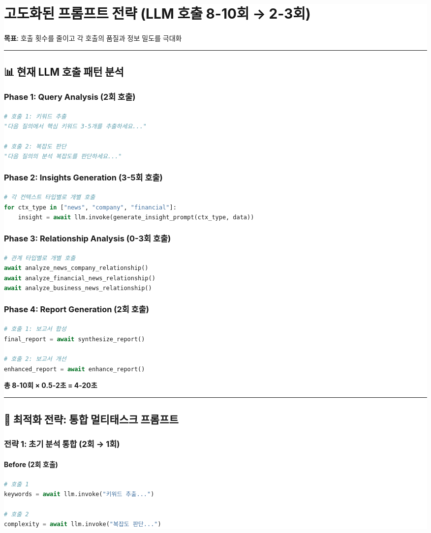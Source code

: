 # 고도화된 프롬프트 전략 (LLM 호출 8-10회 → 2-3회)

**목표**: 호출 횟수를 줄이고 각 호출의 품질과 정보 밀도를 극대화

---

## 📊 현재 LLM 호출 패턴 분석

### Phase 1: Query Analysis (2회 호출)
```python
# 호출 1: 키워드 추출
"다음 질의에서 핵심 키워드 3-5개를 추출하세요..."

# 호출 2: 복잡도 판단
"다음 질의의 분석 복잡도를 판단하세요..."
```

### Phase 2: Insights Generation (3-5회 호출)
```python
# 각 컨텍스트 타입별로 개별 호출
for ctx_type in ["news", "company", "financial"]:
    insight = await llm.invoke(generate_insight_prompt(ctx_type, data))
```

### Phase 3: Relationship Analysis (0-3회 호출)
```python
# 관계 타입별로 개별 호출
await analyze_news_company_relationship()
await analyze_financial_news_relationship()
await analyze_business_news_relationship()
```

### Phase 4: Report Generation (2회 호출)
```python
# 호출 1: 보고서 합성
final_report = await synthesize_report()

# 호출 2: 보고서 개선
enhanced_report = await enhance_report()
```

**총 8-10회 × 0.5-2초 = 4-20초**

---

## 🚀 최적화 전략: 통합 멀티태스크 프롬프트

### 전략 1: 초기 분석 통합 (2회 → 1회)

#### Before (2회 호출)
```python
# 호출 1
keywords = await llm.invoke("키워드 추출...")

# 호출 2
complexity = await llm.invoke("복잡도 판단...")
```
